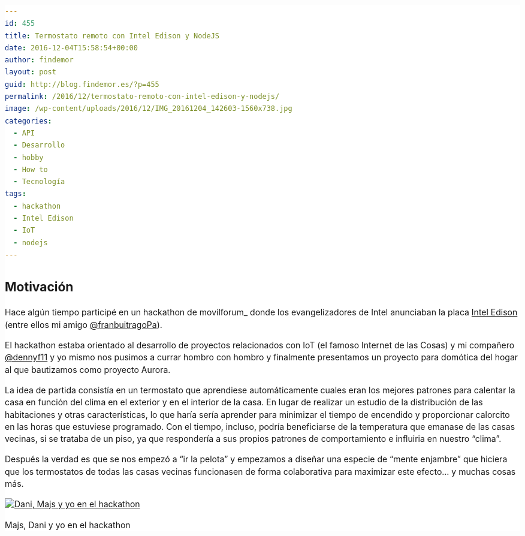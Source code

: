 ```yaml
---
id: 455
title: Termostato remoto con Intel Edison y NodeJS
date: 2016-12-04T15:58:54+00:00
author: findemor
layout: post
guid: http://blog.findemor.es/?p=455
permalink: /2016/12/termostato-remoto-con-intel-edison-y-nodejs/
image: /wp-content/uploads/2016/12/IMG_20161204_142603-1560x738.jpg
categories:
  - API
  - Desarrollo
  - hobby
  - How to
  - Tecnología
tags:
  - hackathon
  - Intel Edison
  - IoT
  - nodejs
---
```

## Motivación

Hace algún tiempo participé en un hackathon de movilforum_ donde los evangelizadores de Intel anunciaban la placa <a href="https://software.intel.com/es-es/iot/hardware/edison" target="_blank">Intel Edison</a> (entre ellos mi amigo <a href="https://twitter.com/franbuitragoPa" target="_blank">@franbuitragoPa</a>).

El hackathon estaba orientado al desarrollo de proyectos relacionados con IoT (el famoso Internet de las Cosas) y mi compañero <a href="https://twitter.com/dennyf11" target="_blank">@dennyf11</a> y yo mismo nos pusimos a currar hombro con hombro y finalmente presentamos un proyecto para domótica del hogar al que bautizamos como proyecto Aurora.

La idea de partida consistía en un termostato que aprendiese automáticamente cuales eran los mejores patrones para calentar la casa en función del clima en el exterior y en el interior de la casa. En lugar de realizar un estudio de la distribución de las habitaciones y otras características, lo que haría sería aprender para minimizar el tiempo de encendido y proporcionar calorcito en las horas que estuviese programado. Con el tiempo, incluso, podría beneficiarse de la temperatura que emanase de las casas vecinas, si se trataba de un piso, ya que respondería a sus propios patrones de comportamiento e influiria en nuestro &#8220;clima&#8221;.

Después la verdad es que se nos empezó a &#8220;ir la pelota&#8221; y empezamos a diseñar una especie de &#8220;mente enjambre&#8221; que hiciera que los termostatos de todas las casas vecinas funcionasen de forma colaborativa para maximizar este efecto&#8230; y muchas cosas más.

<div id="attachment_462" style="width: 310px" class="wp-caption aligncenter">
  <a href="http://blog.findemor.es/wp-content/uploads/2016/12/hackathon.jpg" rel="attachment wp-att-462"><img class="size-medium wp-image-462" src="http://blog.findemor.es/wp-content/uploads/2016/12/hackathon-300x225.jpg" alt="Dani, Majs y yo en el hackathon" width="300" height="225" srcset="http://blog.findemor.es/wp-content/uploads/2016/12/hackathon-300x225.jpg 300w, http://blog.findemor.es/wp-content/uploads/2016/12/hackathon-768x576.jpg 768w, http://blog.findemor.es/wp-content/uploads/2016/12/hackathon-1024x768.jpg 1024w, http://blog.findemor.es/wp-content/uploads/2016/12/hackathon-1560x1170.jpg 1560w" sizes="(max-width: 300px) 100vw, 300px" /></a>
  
  <p class="wp-caption-text">
    Majs, Dani y yo en el hackathon
  </p>
</div>
